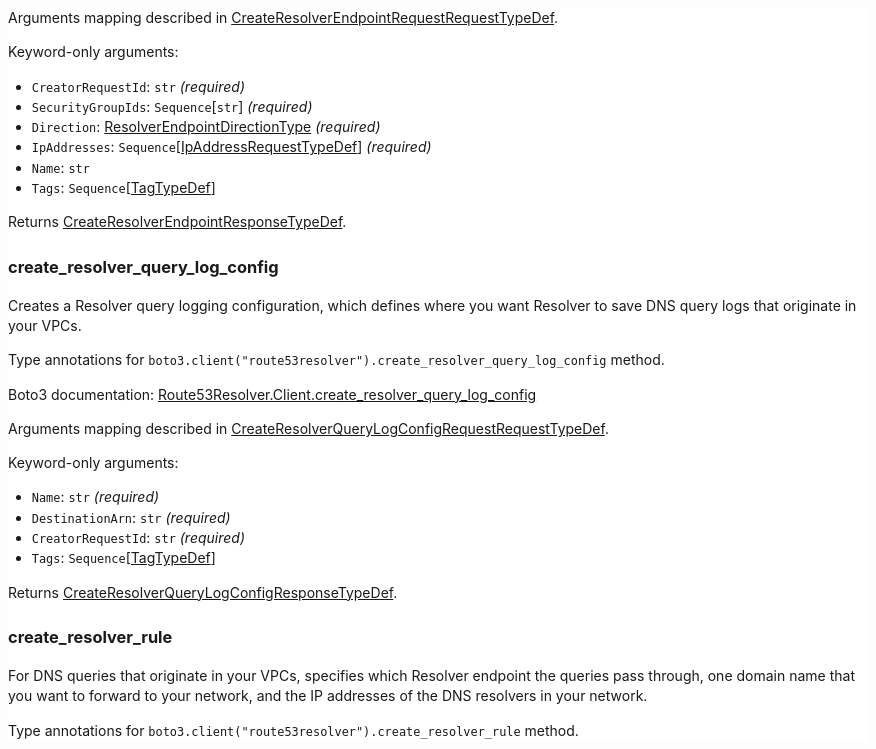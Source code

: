 Arguments mapping described in
[CreateResolverEndpointRequestRequestTypeDef](./type_defs.md#createresolverendpointrequestrequesttypedef).

Keyword-only arguments:

- `CreatorRequestId`: `str` *(required)*
- `SecurityGroupIds`: `Sequence`\[`str`\] *(required)*
- `Direction`:
  [ResolverEndpointDirectionType](./literals.md#resolverendpointdirectiontype)
  *(required)*
- `IpAddresses`:
  `Sequence`\[[IpAddressRequestTypeDef](./type_defs.md#ipaddressrequesttypedef)\]
  *(required)*
- `Name`: `str`
- `Tags`: `Sequence`\[[TagTypeDef](./type_defs.md#tagtypedef)\]

Returns
[CreateResolverEndpointResponseTypeDef](./type_defs.md#createresolverendpointresponsetypedef).

### create_resolver_query_log_config

Creates a Resolver query logging configuration, which defines where you want
Resolver to save DNS query logs that originate in your VPCs.

Type annotations for
`boto3.client("route53resolver").create_resolver_query_log_config` method.

Boto3 documentation:
[Route53Resolver.Client.create_resolver_query_log_config](https://boto3.amazonaws.com/v1/documentation/api/latest/reference/services/route53resolver.html#Route53Resolver.Client.create_resolver_query_log_config)

Arguments mapping described in
[CreateResolverQueryLogConfigRequestRequestTypeDef](./type_defs.md#createresolverquerylogconfigrequestrequesttypedef).

Keyword-only arguments:

- `Name`: `str` *(required)*
- `DestinationArn`: `str` *(required)*
- `CreatorRequestId`: `str` *(required)*
- `Tags`: `Sequence`\[[TagTypeDef](./type_defs.md#tagtypedef)\]

Returns
[CreateResolverQueryLogConfigResponseTypeDef](./type_defs.md#createresolverquerylogconfigresponsetypedef).

### create_resolver_rule

For DNS queries that originate in your VPCs, specifies which Resolver endpoint
the queries pass through, one domain name that you want to forward to your
network, and the IP addresses of the DNS resolvers in your network.

Type annotations for `boto3.client("route53resolver").create_resolver_rule`
method.
